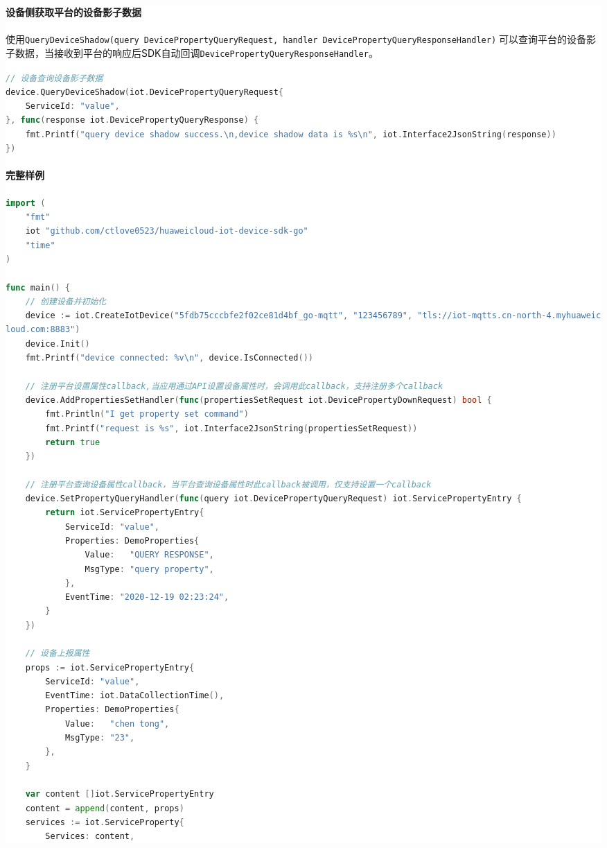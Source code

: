 #### 设备侧获取平台的设备影子数据

使用`QueryDeviceShadow(query DevicePropertyQueryRequest, handler DevicePropertyQueryResponseHandler)`
可以查询平台的设备影子数据，当接收到平台的响应后SDK自动回调`DevicePropertyQueryResponseHandler`。

~~~go
// 设备查询设备影子数据
device.QueryDeviceShadow(iot.DevicePropertyQueryRequest{
	ServiceId: "value",
}, func(response iot.DevicePropertyQueryResponse) {
	fmt.Printf("query device shadow success.\n,device shadow data is %s\n", iot.Interface2JsonString(response))
})
~~~

#### 完整样例

~~~go
import (
	"fmt"
	iot "github.com/ctlove0523/huaweicloud-iot-device-sdk-go"
	"time"
)

func main() {
	// 创建设备并初始化
	device := iot.CreateIotDevice("5fdb75cccbfe2f02ce81d4bf_go-mqtt", "123456789", "tls://iot-mqtts.cn-north-4.myhuaweicloud.com:8883")
	device.Init()
	fmt.Printf("device connected: %v\n", device.IsConnected())

	// 注册平台设置属性callback,当应用通过API设置设备属性时，会调用此callback，支持注册多个callback
	device.AddPropertiesSetHandler(func(propertiesSetRequest iot.DevicePropertyDownRequest) bool {
		fmt.Println("I get property set command")
		fmt.Printf("request is %s", iot.Interface2JsonString(propertiesSetRequest))
		return true
	})

	// 注册平台查询设备属性callback，当平台查询设备属性时此callback被调用，仅支持设置一个callback
	device.SetPropertyQueryHandler(func(query iot.DevicePropertyQueryRequest) iot.ServicePropertyEntry {
		return iot.ServicePropertyEntry{
			ServiceId: "value",
			Properties: DemoProperties{
				Value:   "QUERY RESPONSE",
				MsgType: "query property",
			},
			EventTime: "2020-12-19 02:23:24",
		}
	})

	// 设备上报属性
	props := iot.ServicePropertyEntry{
		ServiceId: "value",
		EventTime: iot.DataCollectionTime(),
		Properties: DemoProperties{
			Value:   "chen tong",
			MsgType: "23",
		},
	}

	var content []iot.ServicePropertyEntry
	content = append(content, props)
	services := iot.ServiceProperty{
		Services: content,
~~~